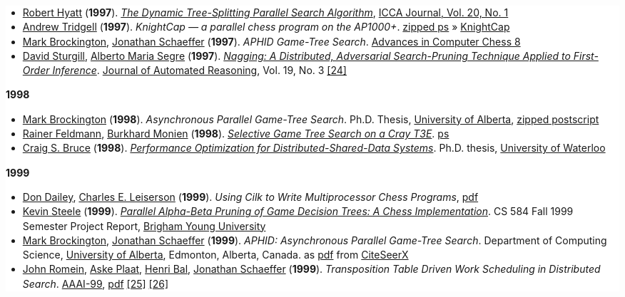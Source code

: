

* [Robert Hyatt](Robert_Hyatt "Robert Hyatt") (**1997**). *[The Dynamic Tree-Splitting Parallel Search Algorithm](http://www.craftychess.com/hyatt/search.html)*, [ICCA Journal, Vol. 20, No. 1](ICGA_Journal#20_1 "ICGA Journal")
* [Andrew Tridgell](Andrew_Tridgell "Andrew Tridgell") (**1997**). *KnightCap — a parallel chess program on the AP1000+*. [zipped ps](ftp://us6.samba.org/pub/tridge/knightcap_pcw97.ps.gz) » [KnightCap](KnightCap "KnightCap")
* [Mark Brockington](Mark_Brockington "Mark Brockington"), [Jonathan Schaeffer](Jonathan_Schaeffer "Jonathan Schaeffer") (**1997**). *APHID Game-Tree Search*. [Advances in Computer Chess 8](Advances_in_Computer_Chess_8 "Advances in Computer Chess 8")
* [David Sturgill](index.php?title=David_Sturgill&action=edit&redlink=1 "David Sturgill (page does not exist)"), [Alberto Maria Segre](Alberto_Maria_Segre "Alberto Maria Segre") (**1997**). *[Nagging: A Distributed, Adversarial Search-Pruning Technique Applied to First-Order Inference](http://www.springerlink.com/content/j11186905500t384/)*. [Journal of Automated Reasoning](https://en.wikipedia.org/wiki/Journal_of_Automated_Reasoning), Vol. 19, No. 3 [[24]](#cite_note-24)


**1998**



* [Mark Brockington](Mark_Brockington "Mark Brockington") (**1998**). *Asynchronous Parallel Game-Tree Search*. Ph.D. Thesis, [University of Alberta](University_of_Alberta "University of Alberta"), [zipped postscript](http://games.cs.ualberta.ca/articles/mgb_thesis.ps.gz)
* [Rainer Feldmann](Rainer_Feldmann "Rainer Feldmann"), [Burkhard Monien](Burkhard_Monien "Burkhard Monien") (**1998**). *[Selective Game Tree Search on a Cray T3E](http://www2.cs.uni-paderborn.de/fachbereich/AG/monien/PUBLICATIONS/ABSTRACTS/FM_T3E.html)*. [ps](http://www2.cs.uni-paderborn.de/fachbereich/AG/monien/PUBLICATIONS/POSTSCRIPTS/FM_T3E.ps.Z)
* [Craig S. Bruce](Craig_S._Bruce "Craig S. Bruce") (**1998**). *[Performance Optimization for Distributed-Shared-Data Systems](http://uwspace.uwaterloo.ca/handle/10012/300)*. Ph.D. thesis, [University of Waterloo](University_of_Waterloo "University of Waterloo")


**1999**



* [Don Dailey](Don_Dailey "Don Dailey"), [Charles E. Leiserson](Charles_Leiserson "Charles Leiserson") (**1999**). *Using Cilk to Write Multiprocessor Chess Programs*, [pdf](http://supertech.csail.mit.edu/papers/icca99.pdf)
* [Kevin Steele](index.php?title=Kevin_Steele&action=edit&redlink=1 "Kevin Steele (page does not exist)") (**1999**). *[Parallel Alpha-Beta Pruning of Game Decision Trees: A Chess Implementation](https://students.cs.byu.edu/~snell/Classes/CS584/projectsF99/steele/report.html)*. CS 584 Fall 1999 Semester Project Report, [Brigham Young University](https://en.wikipedia.org/wiki/Brigham_Young_University)
* [Mark Brockington](Mark_Brockington "Mark Brockington"), [Jonathan Schaeffer](Jonathan_Schaeffer "Jonathan Schaeffer") (**1999**). *APHID: Asynchronous Parallel Game-Tree Search*. Department of Computing Science, [University of Alberta](University_of_Alberta "University of Alberta"), Edmonton, Alberta, Canada. as [pdf](http://citeseerx.ist.psu.edu/viewdoc/download?doi=10.1.1.33.9870&rep=rep1&type=pdf) from [CiteSeerX](http://citeseerx.ist.psu.edu/viewdoc/summary?doi=10.1.1.33.9870)
* [John Romein](John_Romein "John Romein"), [Aske Plaat](Aske_Plaat "Aske Plaat"), [Henri Bal](Henri_Bal "Henri Bal"), [Jonathan Schaeffer](Jonathan_Schaeffer "Jonathan Schaeffer") (**1999**). *Transposition Table Driven Work Scheduling in Distributed Search*. [AAAI-99](AAAI "AAAI"), [pdf](https://www.aaai.org/Papers/AAAI/1999/AAAI99-103.pdf) [[25]](#cite_note-25) [[26]](#cite_note-26)

